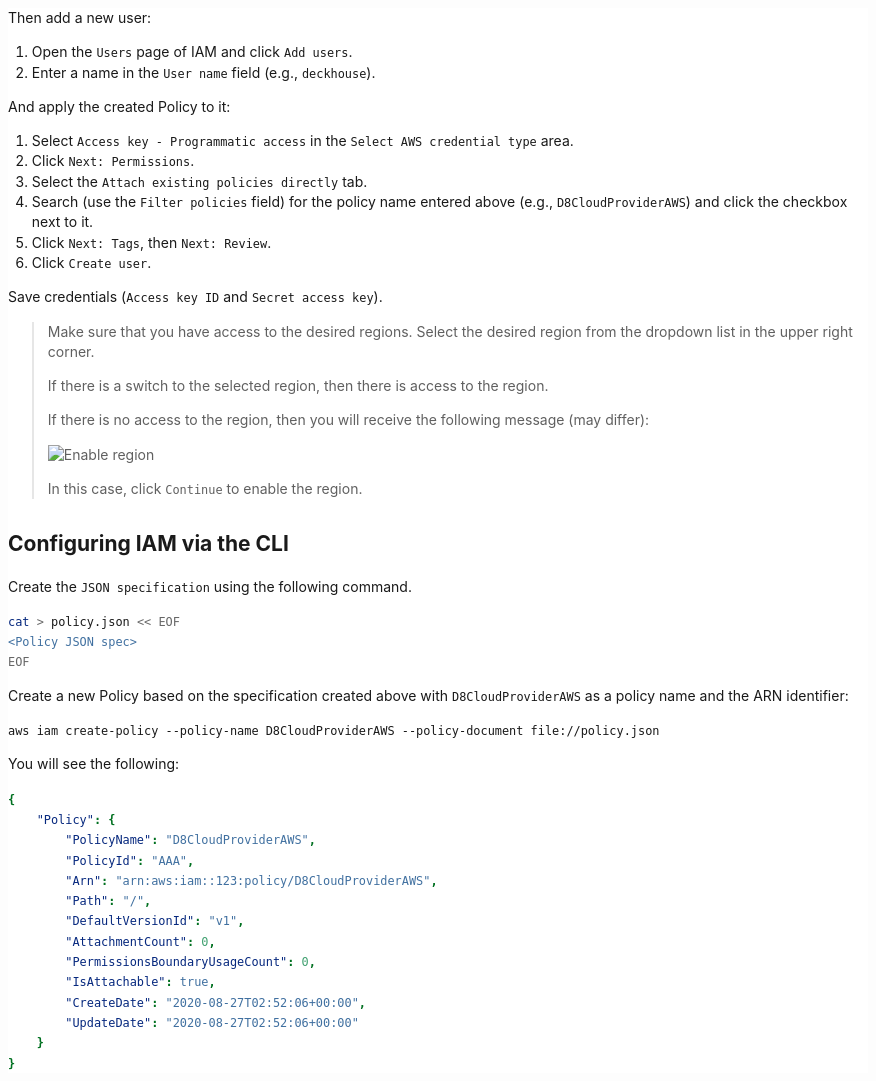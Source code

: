 Then add a new user:

1. Open the `Users` page of IAM and click `Add users`.
1. Enter a name in the `User name` field (e.g., `deckhouse`).

And apply the created Policy to it:

1. Select `Access key - Programmatic access` in the `Select AWS credential type` area.
1. Click `Next: Permissions`.
1. Select the `Attach existing policies directly` tab.
1. Search (use the `Filter policies` field) for the policy name entered above (e.g., `D8CloudProviderAWS`) and click the checkbox next to it.
1. Click `Next: Tags`, then `Next: Review`.
1. Click `Create user`.

Save credentials (`Access key ID` and `Secret access key`).

> Make sure that you have access to the desired regions. Select the desired region from the dropdown list in the upper right corner.
>
> If there is a switch to the selected region, then there is access to the region.
>
> If there is no access to the region, then you will receive the following message (may differ):
>
> ![Enable region](../../images/cloud-provider-aws/region_enable.png)
>
> In this case, click `Continue` to enable the region.

## Configuring IAM via the CLI

Create the `JSON specification` using the following command.

```bash
cat > policy.json << EOF
<Policy JSON spec>
EOF
```

Create a new Policy based on the specification created above with `D8CloudProviderAWS` as a policy name and the ARN identifier:

```shell
aws iam create-policy --policy-name D8CloudProviderAWS --policy-document file://policy.json
```

You will see the following:

```yaml
{
    "Policy": {
        "PolicyName": "D8CloudProviderAWS",
        "PolicyId": "AAA",
        "Arn": "arn:aws:iam::123:policy/D8CloudProviderAWS",
        "Path": "/",
        "DefaultVersionId": "v1",
        "AttachmentCount": 0,
        "PermissionsBoundaryUsageCount": 0,
        "IsAttachable": true,
        "CreateDate": "2020-08-27T02:52:06+00:00",
        "UpdateDate": "2020-08-27T02:52:06+00:00"
    }
}
```
